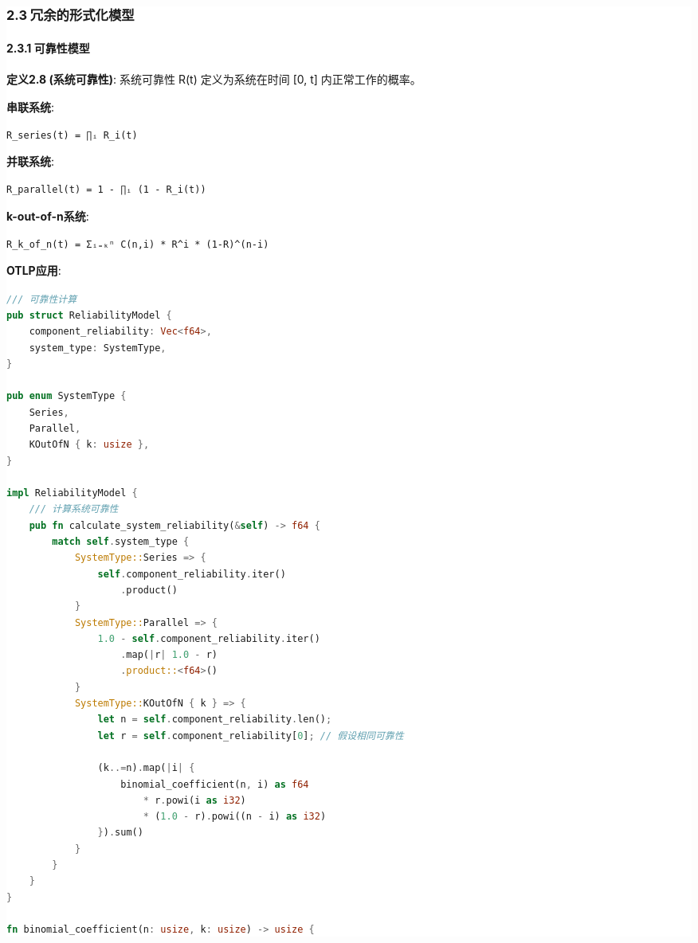 ### 2.3 冗余的形式化模型

#### 2.3.1 可靠性模型

**定义2.8 (系统可靠性)**:
系统可靠性 R(t) 定义为系统在时间 [0, t] 内正常工作的概率。

**串联系统**:

```text
R_series(t) = ∏ᵢ R_i(t)
```

**并联系统**:

```text
R_parallel(t) = 1 - ∏ᵢ (1 - R_i(t))
```

**k-out-of-n系统**:

```text
R_k_of_n(t) = Σᵢ₌ₖⁿ C(n,i) * R^i * (1-R)^(n-i)
```

**OTLP应用**:

```rust
/// 可靠性计算
pub struct ReliabilityModel {
    component_reliability: Vec<f64>,
    system_type: SystemType,
}

pub enum SystemType {
    Series,
    Parallel,
    KOutOfN { k: usize },
}

impl ReliabilityModel {
    /// 计算系统可靠性
    pub fn calculate_system_reliability(&self) -> f64 {
        match self.system_type {
            SystemType::Series => {
                self.component_reliability.iter()
                    .product()
            }
            SystemType::Parallel => {
                1.0 - self.component_reliability.iter()
                    .map(|r| 1.0 - r)
                    .product::<f64>()
            }
            SystemType::KOutOfN { k } => {
                let n = self.component_reliability.len();
                let r = self.component_reliability[0]; // 假设相同可靠性
                
                (k..=n).map(|i| {
                    binomial_coefficient(n, i) as f64
                        * r.powi(i as i32)
                        * (1.0 - r).powi((n - i) as i32)
                }).sum()
            }
        }
    }
}

fn binomial_coefficient(n: usize, k: usize) -> usize {
```